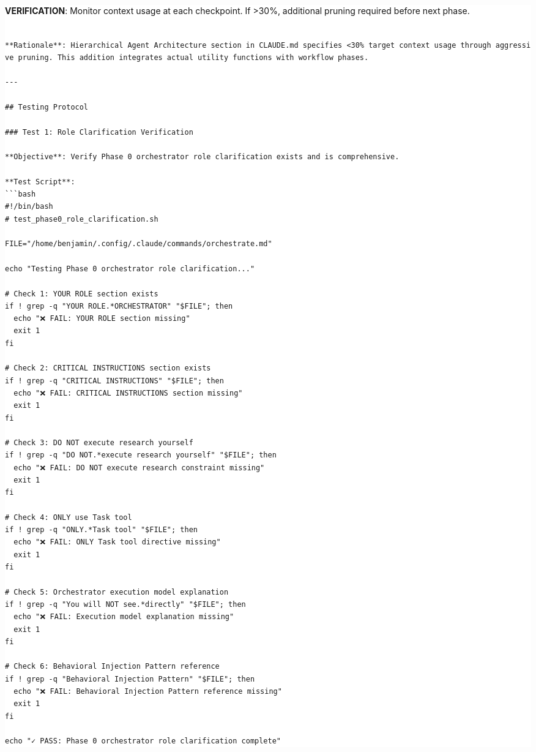 **VERIFICATION**:
Monitor context usage at each checkpoint. If >30%, additional pruning required before next phase.
```

**Rationale**: Hierarchical Agent Architecture section in CLAUDE.md specifies <30% target context usage through aggressive pruning. This addition integrates actual utility functions with workflow phases.

---

## Testing Protocol

### Test 1: Role Clarification Verification

**Objective**: Verify Phase 0 orchestrator role clarification exists and is comprehensive.

**Test Script**:
```bash
#!/bin/bash
# test_phase0_role_clarification.sh

FILE="/home/benjamin/.config/.claude/commands/orchestrate.md"

echo "Testing Phase 0 orchestrator role clarification..."

# Check 1: YOUR ROLE section exists
if ! grep -q "YOUR ROLE.*ORCHESTRATOR" "$FILE"; then
  echo "❌ FAIL: YOUR ROLE section missing"
  exit 1
fi

# Check 2: CRITICAL INSTRUCTIONS section exists
if ! grep -q "CRITICAL INSTRUCTIONS" "$FILE"; then
  echo "❌ FAIL: CRITICAL INSTRUCTIONS section missing"
  exit 1
fi

# Check 3: DO NOT execute research yourself
if ! grep -q "DO NOT.*execute research yourself" "$FILE"; then
  echo "❌ FAIL: DO NOT execute research constraint missing"
  exit 1
fi

# Check 4: ONLY use Task tool
if ! grep -q "ONLY.*Task tool" "$FILE"; then
  echo "❌ FAIL: ONLY Task tool directive missing"
  exit 1
fi

# Check 5: Orchestrator execution model explanation
if ! grep -q "You will NOT see.*directly" "$FILE"; then
  echo "❌ FAIL: Execution model explanation missing"
  exit 1
fi

# Check 6: Behavioral Injection Pattern reference
if ! grep -q "Behavioral Injection Pattern" "$FILE"; then
  echo "❌ FAIL: Behavioral Injection Pattern reference missing"
  exit 1
fi

echo "✓ PASS: Phase 0 orchestrator role clarification complete"
```

